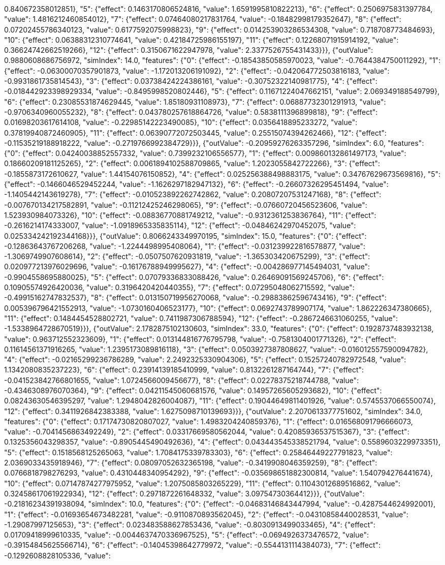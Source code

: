 0.840672358012851}, "5": {"effect": 0.1463170806524816, "value": 1.6591995810822213}, "6": {"effect": 0.2506975831397784, "value": 1.4816212460854012}, "7": {"effect": 0.07464080217831764, "value": -0.18482998179352647}, "8": {"effect": 0.07202455786340123, "value": 0.6177592075998823}, "9": {"effect": 0.014253903286534308, "value": 0.718708773484693}, "10": {"effect": 0.06388312310774641, "value": 0.42184725986155197}, "11": {"effect": 0.12268071915914192, "value": 0.36624742662519266}, "12": {"effect": 0.3150671622947978, "value": 2.3377526755431433}}}, {"outValue": 0.9880608686756972, "simIndex": 14.0, "features": {"0": {"effect": -0.18543850585970023, "value": -0.7644384750011292}, "1": {"effect": -0.06300070357901873, "value": -1.172013206191092}, "2": {"effect": -0.042064772503816183, "value": -0.9931861735814543}, "3": {"effect": 0.03738424224386161, "value": -0.30752322140981775}, "4": {"effect": -0.018442923398929334, "value": -0.8495998520802446}, "5": {"effect": 0.11671224047662151, "value": 2.069349188549799}, "6": {"effect": 0.23085531874629445, "value": 1.85180931108973}, "7": {"effect": 0.06887732301291913, "value": -0.9706340960055232}, "8": {"effect": 0.043780257618864726, "value": 0.5838111396899818}, "9": {"effect": 0.01698203617614108, "value": -0.22985142223490085}, "10": {"effect": 0.0356418895233272, "value": 0.37819940872460905}, "11": {"effect": 0.06390772072503445, "value": 0.25515074394262466}, "12": {"effect": -0.11535219188918222, "value": -0.2719766992384729}}}, {"outValue": -0.20959276263357296, "simIndex": 6.0, "features": {"0": {"effect": 0.04240038852557332, "value": 0.7399232106556577}, "1": {"effect": 0.009860132861497173, "value": 0.18660209181125265}, "2": {"effect": 0.0061894102588709865, "value": 1.2023055842722266}, "3": {"effect": -0.1855873172610627, "value": 1.44154076150852}, "4": {"effect": 0.025256388498883175, "value": 0.34767629673569816}, "5": {"effect": -0.1466046529452244, "value": -1.1626297182947132}, "6": {"effect": -0.26607326295451494, "value": -1.1405442143619278}, "7": {"effect": -0.010523892262742862, "value": 0.20807207531247168}, "8": {"effect": -0.007670134217582891, "value": -0.11212425246298065}, "9": {"effect": -0.07660720456523606, "value": 1.523930984073326}, "10": {"effect": -0.08836770881749212, "value": -0.9312361253836764}, "11": {"effect": -0.2616214174333007, "value": -1.0918965335835114}, "12": {"effect": -0.04846242970452075, "value": 0.025334242192344168}}}, {"outValue": 0.8066243349970195, "simIndex": 15.0, "features": {"0": {"effect": -0.12863643767206268, "value": -1.2244498995408064}, "1": {"effect": -0.031239922816578877, "value": -1.3069749907608614}, "2": {"effect": -0.0507507620931819, "value": -1.365303420675299}, "3": {"effect": 0.020977213976029696, "value": -0.16176788949995627}, "4": {"effect": -0.004286977145494031, "value": -0.9904558695880025}, "5": {"effect": 0.07079336833088426, "value": 0.26469091569245706}, "6": {"effect": 0.10905574926420036, "value": 0.3196420420440355}, "7": {"effect": 0.07295048062715592, "value": -0.49915162747832537}, "8": {"effect": 0.013150719956270068, "value": -0.29883862596743416}, "9": {"effect": 0.005396796421552913, "value": -1.0730160406523177}, "10": {"effect": 0.0692743789907174, "value": 1.862226347380665}, "11": {"effect": 0.1484454528802721, "value": 0.7411987306788594}, "12": {"effect": -0.2867246631060255, "value": -1.5338964728670519}}}, {"outValue": 2.1782875102130603, "simIndex": 33.0, "features": {"0": {"effect": 0.1928737483932138, "value": 0.963712552323609}, "1": {"effect": 0.013144816776795798, "value": -0.7581304001771326}, "2": {"effect": 0.11614561371916265, "value": 1.2395173089816118}, "3": {"effect": 0.0503927387808627, "value": -0.016012557590094782}, "4": {"effect": -0.02165299236786289, "value": 2.2492325330904306}, "5": {"effect": 0.15257240782972548, "value": 1.1342080835237223}, "6": {"effect": 0.23914139185410999, "value": 0.8132261287164744}, "7": {"effect": -0.041523842766801655, "value": 1.0724566009456677}, "8": {"effect": 0.02278375218744788, "value": -0.4346308976070364}, "9": {"effect": 0.04211545060681576, "value": 0.14957265605293682}, "10": {"effect": 0.08243630546395297, "value": 1.2948042826004087}, "11": {"effect": 0.19044649811401926, "value": 0.5745537066550074}, "12": {"effect": 0.3411926842383388, "value": 1.6275098710139693}}}, {"outValue": 2.2070613377751602, "simIndex": 34.0, "features": {"0": {"effect": 0.17174730820807027, "value": 1.4983204240859376}, "1": {"effect": 0.016568091796666073, "value": -0.7041456863492249}, "2": {"effect": 0.03317669580562044, "value": 0.42085936537515367}, "3": {"effect": 0.1325356043298357, "value": -0.8905445490492636}, "4": {"effect": 0.043443545338521794, "value": 0.5589603229973351}, "5": {"effect": 0.1518568125265063, "value": 1.7084175339783303}, "6": {"effect": 0.25846449227791823, "value": 2.0369033435918946}, "7": {"effect": 0.08097052632365198, "value": -0.3419908046359259}, "8": {"effect": 0.0766818798276293, "value": 0.4310448340954292}, "9": {"effect": -0.035698651882300814, "value": 1.540794276441674}, "10": {"effect": 0.07147874277975952, "value": 1.2075085803265229}, "11": {"effect": 0.11043012689516862, "value": 0.32458617061922934}, "12": {"effect": 0.2971872261648332, "value": 3.09754730364412}}}, {"outValue": -0.21816234391938094, "simIndex": 10.0, "features": {"0": {"effect": -0.04683146843447994, "value": -0.4287544624992001}, "1": {"effect": -0.01693654673482281, "value": -0.9110870893562045}, "2": {"effect": -0.04310858440028531, "value": -1.29087997125653}, "3": {"effect": 0.023483588627853436, "value": -0.8030913499033465}, "4": {"effect": 0.01709418999610335, "value": -0.0044637470336967525}, "5": {"effect": -0.0694926373476572, "value": -0.39154845625566714}, "6": {"effect": -0.14045398642779972, "value": -0.5544131114384073}, "7": {"effect": -0.1292608828105336, "value":